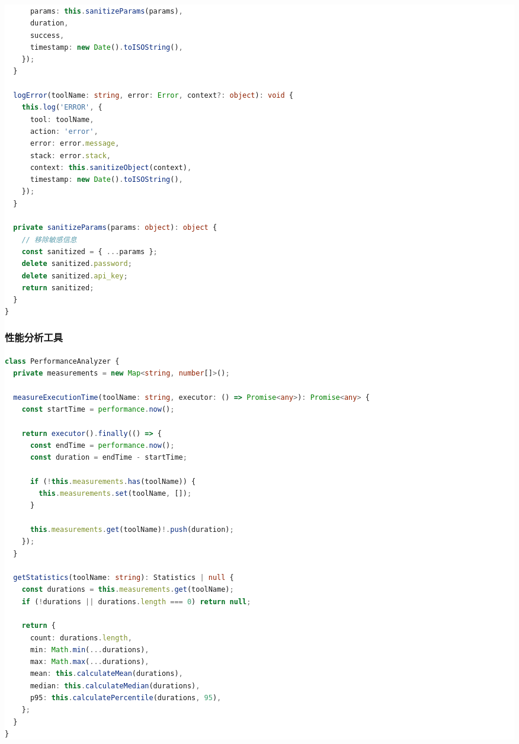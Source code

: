 ```typescript
      params: this.sanitizeParams(params),
      duration,
      success,
      timestamp: new Date().toISOString(),
    });
  }
  
  logError(toolName: string, error: Error, context?: object): void {
    this.log('ERROR', {
      tool: toolName,
      action: 'error',
      error: error.message,
      stack: error.stack,
      context: this.sanitizeObject(context),
      timestamp: new Date().toISOString(),
    });
  }
  
  private sanitizeParams(params: object): object {
    // 移除敏感信息
    const sanitized = { ...params };
    delete sanitized.password;
    delete sanitized.api_key;
    return sanitized;
  }
}
```

### 性能分析工具

```typescript
class PerformanceAnalyzer {
  private measurements = new Map<string, number[]>();
  
  measureExecutionTime(toolName: string, executor: () => Promise<any>): Promise<any> {
    const startTime = performance.now();
    
    return executor().finally(() => {
      const endTime = performance.now();
      const duration = endTime - startTime;
      
      if (!this.measurements.has(toolName)) {
        this.measurements.set(toolName, []);
      }
      
      this.measurements.get(toolName)!.push(duration);
    });
  }
  
  getStatistics(toolName: string): Statistics | null {
    const durations = this.measurements.get(toolName);
    if (!durations || durations.length === 0) return null;
    
    return {
      count: durations.length,
      min: Math.min(...durations),
      max: Math.max(...durations),
      mean: this.calculateMean(durations),
      median: this.calculateMedian(durations),
      p95: this.calculatePercentile(durations, 95),
    };
  }
}
```